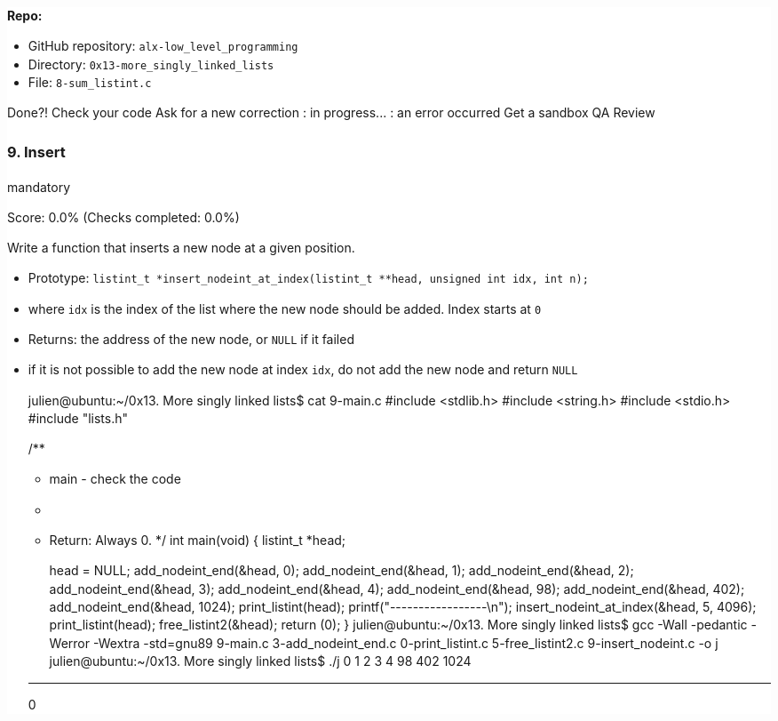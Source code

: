 
**Repo:**

*   GitHub repository: `alx-low_level_programming`
*   Directory: `0x13-more_singly_linked_lists`
*   File: `8-sum_listint.c`

Done?! Check your code Ask for a new correction : in progress... : an error occurred Get a sandbox QA Review

### 9\. Insert

mandatory

Score: 0.0% (Checks completed: 0.0%)

Write a function that inserts a new node at a given position.

*   Prototype: `listint_t *insert_nodeint_at_index(listint_t **head, unsigned int idx, int n);`
*   where `idx` is the index of the list where the new node should be added. Index starts at `0`
*   Returns: the address of the new node, or `NULL` if it failed
*   if it is not possible to add the new node at index `idx`, do not add the new node and return `NULL`

    julien@ubuntu:~/0x13. More singly linked lists$ cat 9-main.c 
    #include <stdlib.h>
    #include <string.h>
    #include <stdio.h>
    #include "lists.h"
    
    /**
     * main - check the code
     *
     * Return: Always 0.
     */
    int main(void)
    {
        listint_t *head;
    
        head = NULL;
        add_nodeint_end(&head, 0);
        add_nodeint_end(&head, 1);
        add_nodeint_end(&head, 2);
        add_nodeint_end(&head, 3);
        add_nodeint_end(&head, 4);
        add_nodeint_end(&head, 98);
        add_nodeint_end(&head, 402);
        add_nodeint_end(&head, 1024);
        print_listint(head);
        printf("-----------------\n");
        insert_nodeint_at_index(&head, 5, 4096);
        print_listint(head);
        free_listint2(&head);
        return (0);
    }
    julien@ubuntu:~/0x13. More singly linked lists$ gcc -Wall -pedantic -Werror -Wextra -std=gnu89 9-main.c 3-add_nodeint_end.c 0-print_listint.c 5-free_listint2.c 9-insert_nodeint.c -o j
    julien@ubuntu:~/0x13. More singly linked lists$ ./j 
    0
    1
    2
    3
    4
    98
    402
    1024
    -----------------
    0